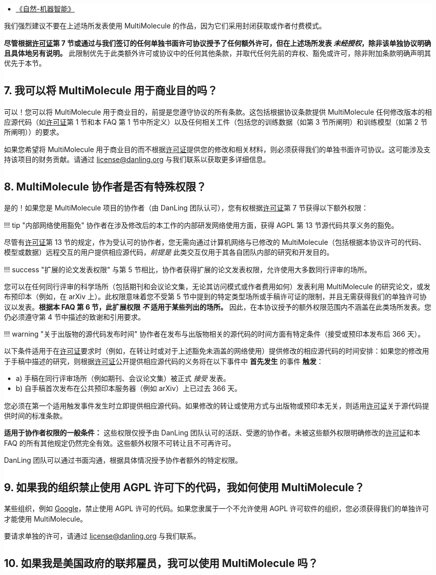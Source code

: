 - [《自然-机器智能》](https://www.nature.com/natmachintell)

我们强烈建议不要在上述场所发表使用 MultiMolecule 的作品，因为它们采用封闭获取或作者付费模式。

**尽管根据[许可证](license.md)第 7 节或通过与我们签订的任何单独书面许可协议授予了任何额外许可，但在上述场所发表 _未经授权_，除非该单独协议明确且具体地另有说明。** 此限制优先于此类额外许可或协议中的任何其他条款，并取代任何先前的弃权、豁免或许可，除非附加条款明确声明其优先于本节。

## 7. 我可以将 MultiMolecule 用于商业目的吗？

可以！您可以将 MultiMolecule 用于商业目的，前提是您遵守协议的所有条款。这包括根据协议条款提供 MultiMolecule 任何修改版本的相应源代码（如[许可证](license.md)第 1 节和本 FAQ 第 1 节中所定义）以及任何相关工件（包括您的训练数据（如第 3 节所阐明）和训练模型（如第 2 节所阐明））的要求。

如果您希望将 MultiMolecule 用于商业目的而不根据[许可证](license.md)提供您的修改和相关材料，则必须获得我们的单独书面许可协议。这可能涉及支持该项目的财务贡献。请通过 [license@danling.org](mailto:license@danling.org) 与我们联系以获取更多详细信息。

## 8. MultiMolecule 协作者是否有特殊权限？

是的！如果您是 MultiMolecule 项目的协作者（由 DanLing 团队认可），您有权根据[许可证](license.md)第 7 节获得以下额外权限：

!!! tip "内部网络使用豁免"
    协作者在涉及修改后的本工作的内部研发网络使用方面，获得 AGPL 第 13 节源代码共享义务的豁免。

尽管有[许可证](license.md)第 13 节的规定，作为受认可的协作者，您无需向通过计算机网络与已修改的 MultiMolecule（包括根据本协议许可的代码、模型或数据）远程交互的用户提供相应源代码，_前提是_ 此类交互仅用于其各自团队内部的研究和开发目的。

!!! success "扩展的论文发表权限"
    与第 5 节相比，协作者获得扩展的论文发表权限，允许使用大多数同行评审的场所。

您可以在任何同行评审的科学场所（包括期刊和会议论文集，无论其访问模式或作者费用如何）发表利用 MultiMolecule 的研究论文，或发布预印本（例如，在 arXiv 上）。此权限意味着您不受第 5 节中提到的特定类型场所或手稿许可证的限制，并且无需获得我们的单独许可协议以发表。**根据本 FAQ 第 6 节，此扩展权限 _不_ 适用于某些列出的场所。** 因此，在本协议授予的额外权限范围内不涵盖在此类场所发表。您仍必须遵守第 4 节中描述的致谢和引用要求。

!!! warning "关于出版物的源代码发布时间"
    协作者在发布与出版物相关的源代码的时间方面有特定条件（接受或预印本发布后 366 天）。

以下条件适用于在[许可证](license.md)要求时（例如，在转让时或对于上述豁免未涵盖的网络使用）提供修改的相应源代码的时间安排：如果您的修改用于手稿中描述的研究，则根据[许可证](license.md)公开提供相应源代码的义务将在以下事件中 **首先发生** 的事件 **触发**：

- a) 手稿在同行评审场所（例如期刊、会议论文集）被正式 _接受_ 发表。
- b) 自手稿首次发布在公共预印本服务器（例如 arXiv）上已过去 366 天。

您必须在第一个适用触发事件发生时立即提供相应源代码。如果修改的转让或使用方式与出版物或预印本无关，则适用[许可证](license.md)关于源代码提供时间的标准条款。

**适用于协作者权限的一般条件：**
这些权限仅授予由 DanLing 团队认可的活跃、受邀的协作者。未被这些额外权限明确修改的[许可证](license.md)和本 FAQ 的所有其他规定仍然完全有效。这些额外权限不可转让且不可再许可。

DanLing 团队可以通过书面沟通，根据具体情况授予协作者额外的特定权限。

## 9. 如果我的组织禁止使用 AGPL 许可下的代码，我如何使用 MultiMolecule？

某些组织，例如 [Google](https://opensource.google/documentation/reference/using/agpl-policy)，禁止使用 AGPL 许可的代码。如果您隶属于一个不允许使用 AGPL 许可软件的组织，您必须获得我们的单独许可才能使用 MultiMolecule。

要请求单独的许可，请通过 [license@danling.org](mailto:license@danling.org) 与我们联系。

## 10. 如果我是美国政府的联邦雇员，我可以使用 MultiMolecule 吗？
